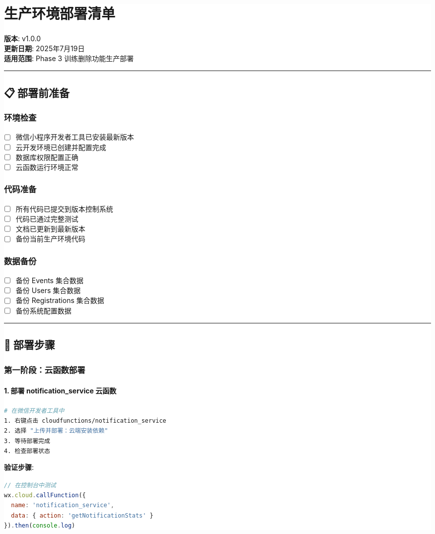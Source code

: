 # 生产环境部署清单

**版本**: v1.0.0  
**更新日期**: 2025年7月19日  
**适用范围**: Phase 3 训练删除功能生产部署  

---

## 📋 部署前准备

### 环境检查
- [ ] 微信小程序开发者工具已安装最新版本
- [ ] 云开发环境已创建并配置完成
- [ ] 数据库权限配置正确
- [ ] 云函数运行环境正常

### 代码准备
- [ ] 所有代码已提交到版本控制系统
- [ ] 代码已通过完整测试
- [ ] 文档已更新到最新版本
- [ ] 备份当前生产环境代码

### 数据备份
- [ ] 备份 Events 集合数据
- [ ] 备份 Users 集合数据
- [ ] 备份 Registrations 集合数据
- [ ] 备份系统配置数据

---

## 🚀 部署步骤

### 第一阶段：云函数部署

#### 1. 部署 notification_service 云函数
```bash
# 在微信开发者工具中
1. 右键点击 cloudfunctions/notification_service
2. 选择 "上传并部署：云端安装依赖"
3. 等待部署完成
4. 检查部署状态
```

**验证步骤**:
```javascript
// 在控制台中测试
wx.cloud.callFunction({
  name: 'notification_service',
  data: { action: 'getNotificationStats' }
}).then(console.log)
```

